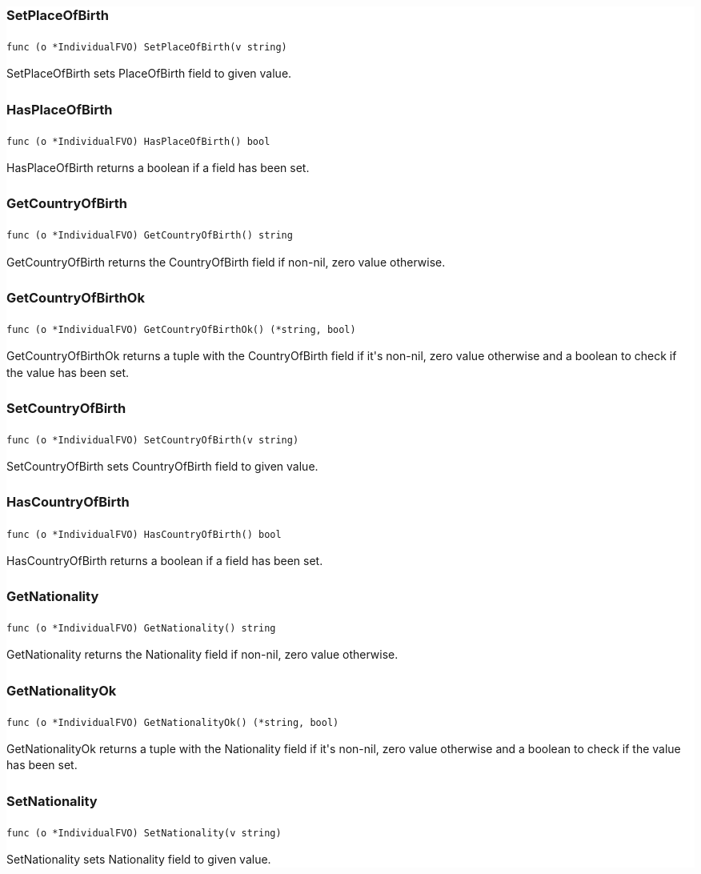 ### SetPlaceOfBirth

`func (o *IndividualFVO) SetPlaceOfBirth(v string)`

SetPlaceOfBirth sets PlaceOfBirth field to given value.

### HasPlaceOfBirth

`func (o *IndividualFVO) HasPlaceOfBirth() bool`

HasPlaceOfBirth returns a boolean if a field has been set.

### GetCountryOfBirth

`func (o *IndividualFVO) GetCountryOfBirth() string`

GetCountryOfBirth returns the CountryOfBirth field if non-nil, zero value otherwise.

### GetCountryOfBirthOk

`func (o *IndividualFVO) GetCountryOfBirthOk() (*string, bool)`

GetCountryOfBirthOk returns a tuple with the CountryOfBirth field if it's non-nil, zero value otherwise
and a boolean to check if the value has been set.

### SetCountryOfBirth

`func (o *IndividualFVO) SetCountryOfBirth(v string)`

SetCountryOfBirth sets CountryOfBirth field to given value.

### HasCountryOfBirth

`func (o *IndividualFVO) HasCountryOfBirth() bool`

HasCountryOfBirth returns a boolean if a field has been set.

### GetNationality

`func (o *IndividualFVO) GetNationality() string`

GetNationality returns the Nationality field if non-nil, zero value otherwise.

### GetNationalityOk

`func (o *IndividualFVO) GetNationalityOk() (*string, bool)`

GetNationalityOk returns a tuple with the Nationality field if it's non-nil, zero value otherwise
and a boolean to check if the value has been set.

### SetNationality

`func (o *IndividualFVO) SetNationality(v string)`

SetNationality sets Nationality field to given value.
